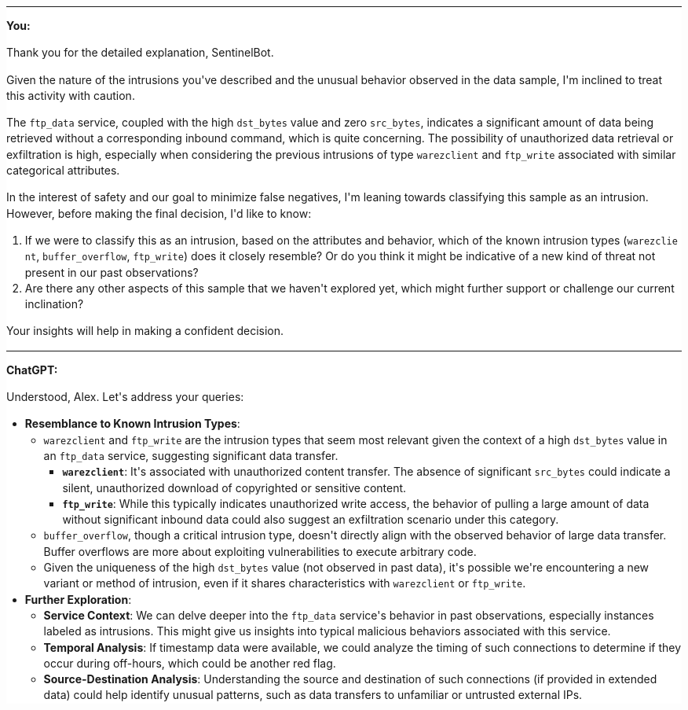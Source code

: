 
------------------

**You:**

Thank you for the detailed explanation, SentinelBot.

Given the nature of the intrusions you've described and the unusual behavior observed in the data sample, I'm inclined to treat this activity with caution.

The `ftp_data` service, coupled with the high `dst_bytes` value and zero `src_bytes`, indicates a significant amount of data being retrieved without a corresponding inbound command, which is quite concerning. The possibility of unauthorized data retrieval or exfiltration is high, especially when considering the previous intrusions of type `warezclient` and `ftp_write` associated with similar categorical attributes.

In the interest of safety and our goal to minimize false negatives, I'm leaning towards classifying this sample as an intrusion. However, before making the final decision, I'd like to know:

1. If we were to classify this as an intrusion, based on the attributes and behavior, which of the known intrusion types (`warezclient`, `buffer_overflow`, `ftp_write`) does it closely resemble? Or do you think it might be indicative of a new kind of threat not present in our past observations?
2. Are there any other aspects of this sample that we haven't explored yet, which might further support or challenge our current inclination?

Your insights will help in making a confident decision.

------------------

**ChatGPT:**

Understood, Alex. Let's address your queries:


- **Resemblance to Known Intrusion Types**:
   - `warezclient` and `ftp_write` are the intrusion types that seem most relevant given the context of a high `dst_bytes` value in an `ftp_data` service, suggesting significant data transfer.
      - **`warezclient`**: It's associated with unauthorized content transfer. The absence of significant `src_bytes` could indicate a silent, unauthorized download of copyrighted or sensitive content.
      - **`ftp_write`**: While this typically indicates unauthorized write access, the behavior of pulling a large amount of data without significant inbound data could also suggest an exfiltration scenario under this category.
   - `buffer_overflow`, though a critical intrusion type, doesn't directly align with the observed behavior of large data transfer. Buffer overflows are more about exploiting vulnerabilities to execute arbitrary code.
   - Given the uniqueness of the high `dst_bytes` value (not observed in past data), it's possible we're encountering a new variant or method of intrusion, even if it shares characteristics with `warezclient` or `ftp_write`.
- **Further Exploration**:
   - **Service Context**: We can delve deeper into the `ftp_data` service's behavior in past observations, especially instances labeled as intrusions. This might give us insights into typical malicious behaviors associated with this service.
   - **Temporal Analysis**: If timestamp data were available, we could analyze the timing of such connections to determine if they occur during off-hours, which could be another red flag.
   - **Source-Destination Analysis**: Understanding the source and destination of such connections (if provided in extended data) could help identify unusual patterns, such as data transfers to unfamiliar or untrusted external IPs.

